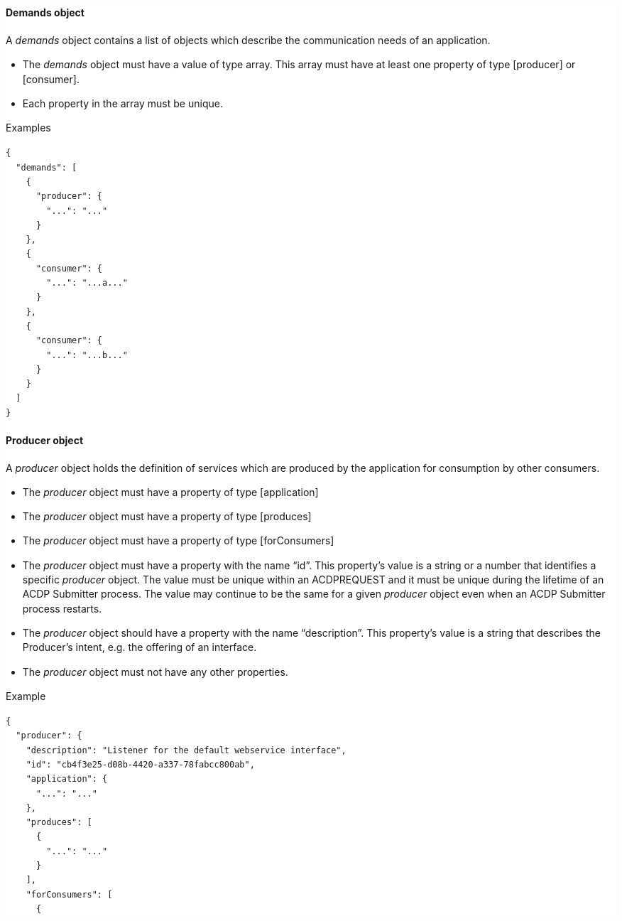 #### Demands object

A *demands* object contains a list of objects which describe the communication needs of an application.

-   The *demands* object must have a value of type array. This array must have at least one property of type [producer] or [consumer].

-   Each property in the array must be unique.

Examples

    {
      "demands": [
        {
          "producer": {
            "...": "..."
          }
        },
        {
          "consumer": {
            "...": "...a..."
          }
        },
        {
          "consumer": {
            "...": "...b..."
          }
        }
      ]
    }

#### Producer object

A *producer* object holds the definition of services which are produced by the application for consumption by other consumers.

-   The *producer* object must have a property of type [application]

-   The *producer* object must have a property of type [produces]

-   The *producer* object must have a property of type [forConsumers]

-   The *producer* object must have a property with the name “id”. This property’s value is a string or a number that identifies a specific *producer* object. The value must be unique within an ACDPREQUEST and it must be unique during the lifetime of an ACDP Submitter process. The value may continue to be the same for a given *producer* object even when an ACDP Submitter process restarts.

-   The *producer* object should have a property with the name “description”. This property’s value is a string that describes the Producer’s intent, e.g. the offering of an interface.

-   The *producer* object must not have any other properties.

Example

    {
      "producer": {
        "description": "Listener for the default webservice interface",
        "id": "cb4f3e25-d08b-4420-a337-78fabcc800ab",
        "application": {
          "...": "..."
        },
        "produces": [
          {
            "...": "..."
          }
        ],
        "forConsumers": [
          {